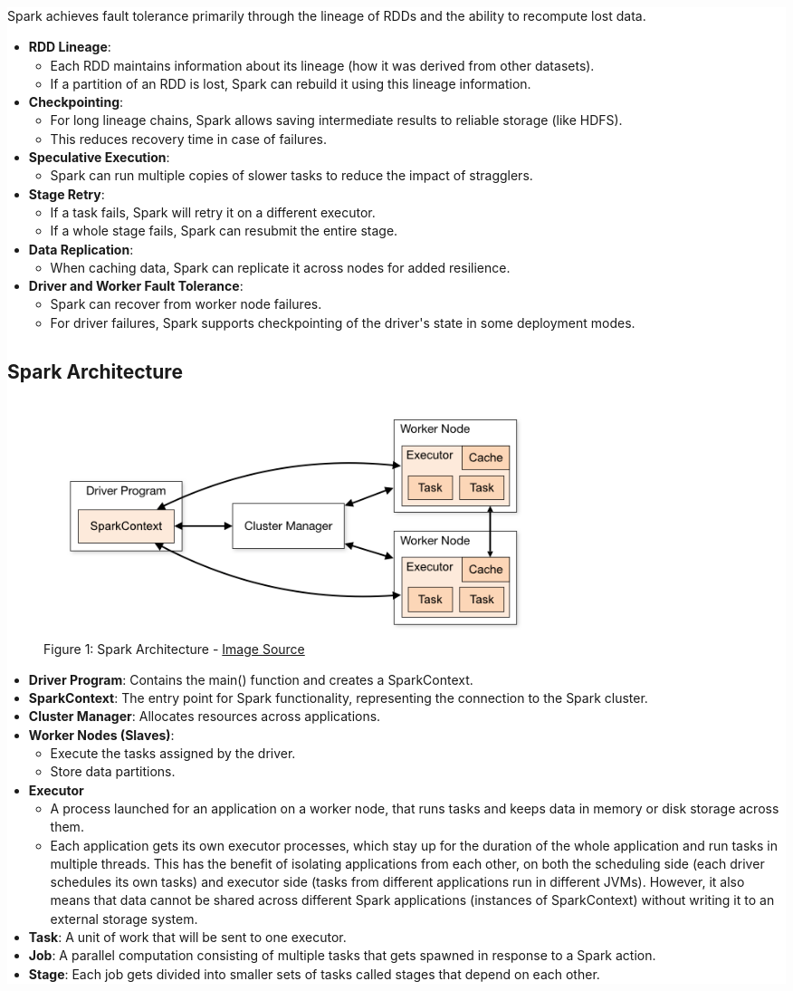 Spark achieves fault tolerance primarily through the lineage of RDDs and the ability to recompute lost data. 

- **RDD Lineage**:
  - Each RDD maintains information about its lineage (how it was derived from other datasets).
  - If a partition of an RDD is lost, Spark can rebuild it using this lineage information.
- **Checkpointing**:
  - For long lineage chains, Spark allows saving intermediate results to reliable storage (like HDFS).
  - This reduces recovery time in case of failures.
- **Speculative Execution**:
  - Spark can run multiple copies of slower tasks to reduce the impact of stragglers.
- **Stage Retry**:
  - If a task fails, Spark will retry it on a different executor.
  - If a whole stage fails, Spark can resubmit the entire stage.
- **Data Replication**:
  - When caching data, Spark can replicate it across nodes for added resilience.
- **Driver and Worker Fault Tolerance**:
  - Spark can recover from worker node failures.
  - For driver failures, Spark supports checkpointing of the driver's state in some deployment modes.

## Spark Architecture ##

<figure>
  <img src="/assets/images/articles/26_spark_architecture.png" alt="Spark Architecture">
  <figcaption>Figure 1: Spark Architecture - <a href="https://spark.apache.org/docs/latest/cluster-overview.html">Image Source</a></figcaption>
</figure>

- **Driver Program**: Contains the main() function and creates a SparkContext. 
- **SparkContext**: The entry point for Spark functionality, representing the connection to the Spark cluster.
- **Cluster Manager**: Allocates resources across applications.
- **Worker Nodes (Slaves)**:
  - Execute the tasks assigned by the driver.
  - Store data partitions.
- **Executor**
  - A process launched for an application on a worker node, that runs tasks and keeps data in memory or disk storage across them.
  - Each application gets its own executor processes, which stay up for the duration of the whole application and run tasks in multiple threads. This has the benefit of isolating applications from each other, on both the scheduling side (each driver schedules its own tasks) and executor side (tasks from different applications run in different JVMs). However, it also means that data cannot be shared across different Spark applications (instances of SparkContext) without writing it to an external storage system.
- **Task**: A unit of work that will be sent to one executor. 
- **Job**: A parallel computation consisting of multiple tasks that gets spawned in response to a Spark action.
- **Stage**: Each job gets divided into smaller sets of tasks called stages that depend on each other.
